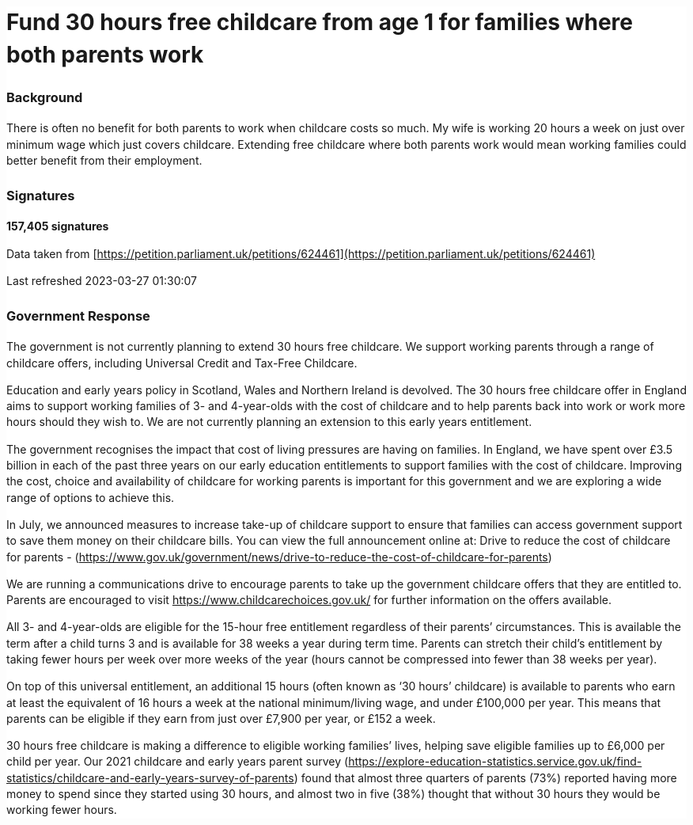 # Fund 30 hours free childcare from age 1 for families where both parents work

### Background

There is often no benefit for both parents to work when childcare costs so much. My wife is working 20 hours a week on just over minimum wage which just covers childcare. Extending free childcare where both parents work would mean working families could better benefit from their employment.

### Signatures

**157,405 signatures**

Data taken from [https://petition.parliament.uk/petitions/624461](https://petition.parliament.uk/petitions/624461)

Last refreshed 2023-03-27 01:30:07

### Government Response

The government is not currently planning to extend 30 hours free childcare. We support working parents through a range of childcare offers, including Universal Credit and Tax-Free Childcare.

Education and early years policy in Scotland, Wales and Northern Ireland is devolved. The 30 hours free childcare offer in England aims to support working families of 3- and 4-year-olds with the cost of childcare and to help parents back into work or work more hours should they wish to. We are not currently planning an extension to this early years entitlement.  

The government recognises the impact that cost of living pressures are having on families. In England, we have spent over £3.5 billion in each of the past three years on our early education entitlements to support families with the cost of childcare. Improving the cost, choice and availability of childcare for working parents is important for this government and we are exploring a wide range of options to achieve this. 
 
In July, we announced measures to increase take-up of childcare support to ensure that families can access government support to save them money on their childcare bills. You can view the full announcement online at: Drive to reduce the cost of childcare for parents - (https://www.gov.uk/government/news/drive-to-reduce-the-cost-of-childcare-for-parents)

We are running a communications drive to encourage parents to take up the government childcare offers that they are entitled to. Parents are encouraged to visit https://www.childcarechoices.gov.uk/ for further information on the offers available.

All 3- and 4-year-olds are eligible for the 15-hour free entitlement regardless of their parents’ circumstances. This is available the term after a child turns 3 and is available for 38 weeks a year during term time.  Parents can stretch their child’s entitlement by taking fewer hours per week over more weeks of the year (hours cannot be compressed into fewer than 38 weeks per year). 

On top of this universal entitlement, an additional 15 hours (often known as ‘30 hours’ childcare) is available to parents who earn at least the equivalent of 16 hours a week at the national minimum/living wage, and under £100,000 per year. This means that parents can be eligible if they earn from just over £7,900 per year, or £152 a week. 

30 hours free childcare is making a difference to eligible working families’ lives, helping save eligible families up to £6,000 per child per year. Our 2021 childcare and early years parent survey (https://explore-education-statistics.service.gov.uk/find-statistics/childcare-and-early-years-survey-of-parents) found that almost three quarters of parents (73%) reported having more money to spend since they started using 30 hours, and almost two in five (38%) thought that without 30 hours they would be working fewer hours.
